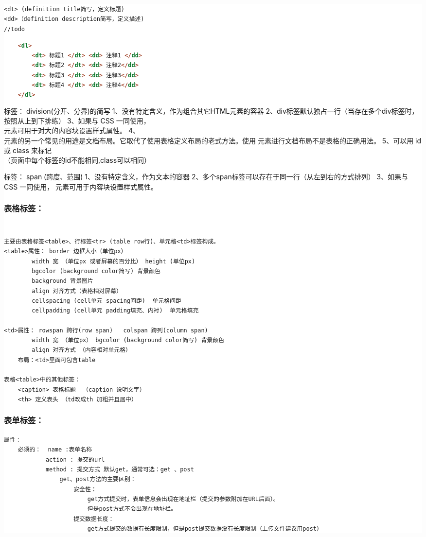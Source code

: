 	<dt> (definition title简写，定义标题)
	<dd>（definition description简写，定义描述)
	//todo
```html
	<dl>
		<dt> 标题1 </dt> <dd> 注释1 </dd>
		<dt> 标题2 </dt> <dd> 注释2</dd>
		<dt> 标题3 </dt> <dd> 注释3</dd>
		<dt> 标题4 </dt> <dd> 注释4</dd>
	</dl>
```
	
<div> 标签： division(分开、分界)的简写
	1、没有特定含义，作为组合其它HTML元素的容器
	2、div标签默认独占一行（当存在多个div标签时，按照从上到下排练）
	3、如果与 CSS 一同使用，<div> 元素可用于对大的内容块设置样式属性。
	4、<div> 元素的另一个常见的用途是文档布局。它取代了使用表格定义布局的老式方法。使用 <table> 元素进行文档布局不是表格的正确用法。
	5、可以用 id 或 class 来标记 <div> （页面中每个标签的id不能相同,class可以相同）

<span>标签： span (跨度、范围)
	1、没有特定含义，作为文本的容器
	2、多个span标签可以存在于同一行（从左到右的方式排列）
	3、如果与 CSS 一同使用，<span> 元素可用于内容块设置样式属性。

### 表格标签：<table></table>  
	主要由表格标签<table>、行标签<tr> (table row行)、单元格<td>标签构成。
	<table>属性： border 边框大小（单位px）
			width 宽 （单位px 或者屏幕的百分比） height (单位px)
			bgcolor (background color简写) 背景颜色
			background 背景图片
			align 对齐方式（表格相对屏幕）
			cellspacing (cell单元 spacing间距)  单元格间距
			cellpadding (cell单元 padding填充、内衬)  单元格填充
	
	<td>属性： rowspan 跨行(row span)   colspan 跨列(column span)
			width 宽 （单位px） bgcolor (background color简写) 背景颜色
			align 对齐方式 （内容相对单元格）
		布局：<td>里面可包含table
		
	表格<table>中的其他标签：
		<caption> 表格标题  （caption 说明文字）
		<th> 定义表头 （td改成th 加粗并且居中）

### 表单标签： <form> </form>
	属性：
		必须的：  name :表单名称
				action : 提交的url
				method : 提交方式 默认get，通常可选：get 、post
					get、post方法的主要区别：
						安全性：
							get方式提交时，表单信息会出现在地址栏（提交的参数附加在URL后面）。
							但是post方式不会出现在地址栏。
						提交数据长度：
							get方式提交的数据有长度限制，但是post提交数据没有长度限制（上传文件建议用post）
							
